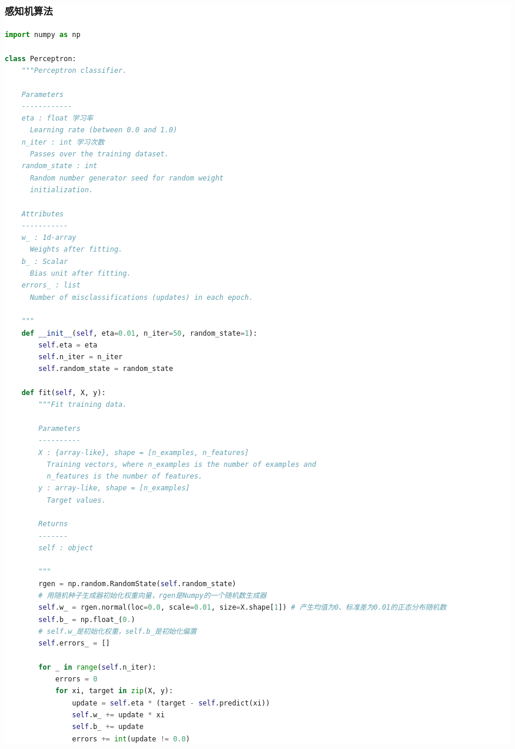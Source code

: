 ### 感知机算法

```python
import numpy as np

class Perceptron:
    """Perceptron classifier.

    Parameters
    ------------
    eta : float 学习率
      Learning rate (between 0.0 and 1.0)
    n_iter : int 学习次数
      Passes over the training dataset.
    random_state : int
      Random number generator seed for random weight
      initialization.

    Attributes
    -----------
    w_ : 1d-array
      Weights after fitting.
    b_ : Scalar
      Bias unit after fitting.
    errors_ : list
      Number of misclassifications (updates) in each epoch.

    """
    def __init__(self, eta=0.01, n_iter=50, random_state=1):
        self.eta = eta
        self.n_iter = n_iter
        self.random_state = random_state

    def fit(self, X, y):
        """Fit training data.

        Parameters
        ----------
        X : {array-like}, shape = [n_examples, n_features]
          Training vectors, where n_examples is the number of examples and
          n_features is the number of features.
        y : array-like, shape = [n_examples]
          Target values.

        Returns
        -------
        self : object

        """
        rgen = np.random.RandomState(self.random_state)
        # 用随机种子生成器初始化权重向量，rgen是Numpy的一个随机数生成器
        self.w_ = rgen.normal(loc=0.0, scale=0.01, size=X.shape[1]) # 产生均值为0、标准差为0.01的正态分布随机数
        self.b_ = np.float_(0.)
        # self.w_是初始化权重，self.b_是初始化偏置
        self.errors_ = []

        for _ in range(self.n_iter):
            errors = 0
            for xi, target in zip(X, y):
                update = self.eta * (target - self.predict(xi))
                self.w_ += update * xi
                self.b_ += update
                errors += int(update != 0.0)
```